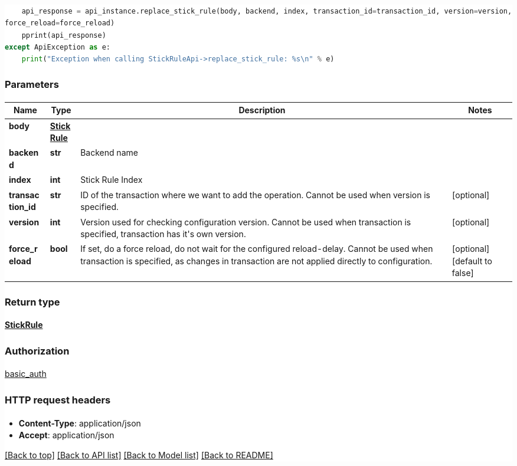 ```python
    api_response = api_instance.replace_stick_rule(body, backend, index, transaction_id=transaction_id, version=version, force_reload=force_reload)
    pprint(api_response)
except ApiException as e:
    print("Exception when calling StickRuleApi->replace_stick_rule: %s\n" % e)
```

### Parameters

Name | Type | Description  | Notes
------------- | ------------- | ------------- | -------------
 **body** | [**StickRule**](StickRule.md)|  | 
 **backend** | **str**| Backend name | 
 **index** | **int**| Stick Rule Index | 
 **transaction_id** | **str**| ID of the transaction where we want to add the operation. Cannot be used when version is specified. | [optional] 
 **version** | **int**| Version used for checking configuration version. Cannot be used when transaction is specified, transaction has it&#x27;s own version. | [optional] 
 **force_reload** | **bool**| If set, do a force reload, do not wait for the configured reload-delay. Cannot be used when transaction is specified, as changes in transaction are not applied directly to configuration. | [optional] [default to false]

### Return type

[**StickRule**](StickRule.md)

### Authorization

[basic_auth](../README.md#basic_auth)

### HTTP request headers

 - **Content-Type**: application/json
 - **Accept**: application/json

[[Back to top]](#) [[Back to API list]](../README.md#documentation-for-api-endpoints) [[Back to Model list]](../README.md#documentation-for-models) [[Back to README]](../README.md)


